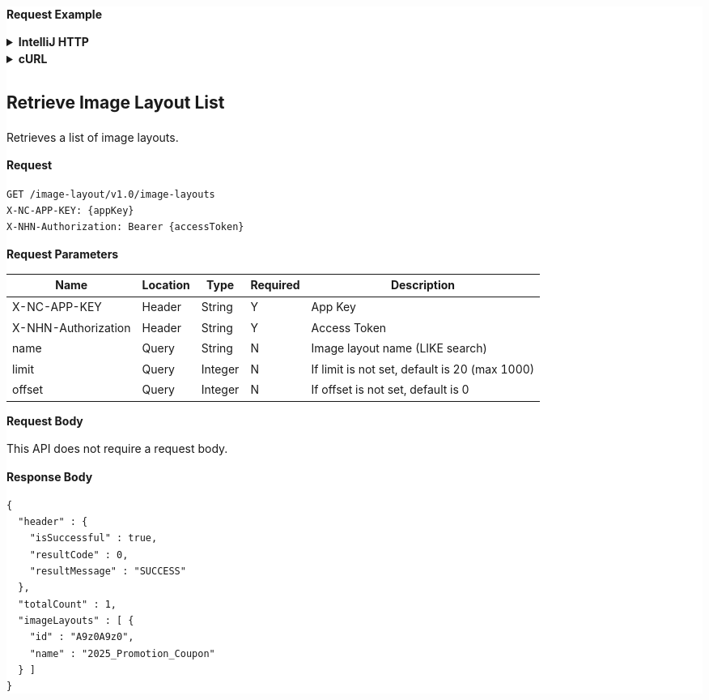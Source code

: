 

**Request Example**


<details><summary><strong>IntelliJ HTTP</strong></summary></details>

<details><summary><strong>cURL</strong></summary></details>
<span id="imageLayoutV1x0GetImageLayoutList"></span>

## Retrieve Image Layout List

Retrieves a list of image layouts.

**Request**

```
GET /image-layout/v1.0/image-layouts
X-NC-APP-KEY: {appKey}
X-NHN-Authorization: Bearer {accessToken}
```

**Request Parameters**

| Name | Location | Type | Required | Description |
| - | - | - | - | - |
| X-NC-APP-KEY | Header  | String | Y | App Key |
| X-NHN-Authorization | Header  | String | Y | Access Token |
| name | Query  | String | N | Image layout name (LIKE search) |
| limit | Query  | Integer | N | If limit is not set, default is 20 (max 1000) |
| offset | Query  | Integer | N | If offset is not set, default is 0 |



**Request Body**



This API does not require a request body.



**Response Body**



```
{
  "header" : {
    "isSuccessful" : true,
    "resultCode" : 0,
    "resultMessage" : "SUCCESS"
  },
  "totalCount" : 1,
  "imageLayouts" : [ {
    "id" : "A9z0A9z0",
    "name" : "2025_Promotion_Coupon"
  } ]
}
```
